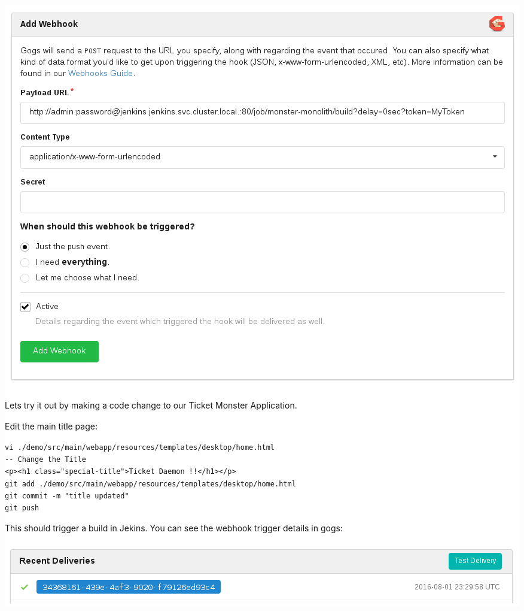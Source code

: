 ![image](images/26-gogs-webhook.png)

Lets try it out by making a code change to our Ticket Monster Application.

Edit the main title page:

    vi ./demo/src/main/webapp/resources/templates/desktop/home.html
    -- Change the Title
    <p><h1 class="special-title">Ticket Daemon !!</h1></p>
    git add ./demo/src/main/webapp/resources/templates/desktop/home.html
    git commit -m "title updated"
    git push
    
This should trigger a build in Jekins. You can see the webhook trigger details in gogs:

![image](images/26-gogs-webhook-ok.png)
